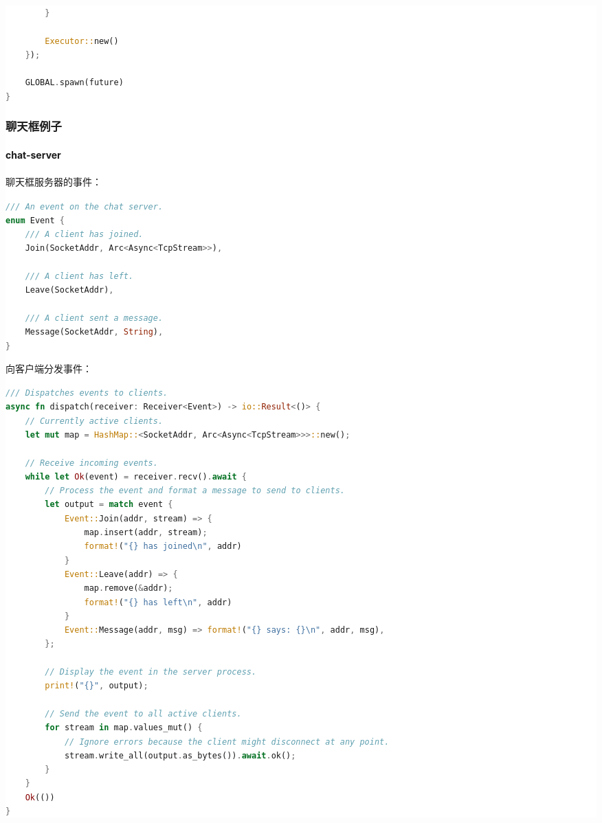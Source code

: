 ```rust
        }

        Executor::new()
    });

    GLOBAL.spawn(future)
}
```



### 聊天框例子
#### chat-server
聊天框服务器的事件：

```rust
/// An event on the chat server.
enum Event {
    /// A client has joined.
    Join(SocketAddr, Arc<Async<TcpStream>>),

    /// A client has left.
    Leave(SocketAddr),

    /// A client sent a message.
    Message(SocketAddr, String),
}
```

向客户端分发事件：

```rust
/// Dispatches events to clients.
async fn dispatch(receiver: Receiver<Event>) -> io::Result<()> {
    // Currently active clients.
    let mut map = HashMap::<SocketAddr, Arc<Async<TcpStream>>>::new();

    // Receive incoming events.
    while let Ok(event) = receiver.recv().await {
        // Process the event and format a message to send to clients.
        let output = match event {
            Event::Join(addr, stream) => {
                map.insert(addr, stream);
                format!("{} has joined\n", addr)
            }
            Event::Leave(addr) => {
                map.remove(&addr);
                format!("{} has left\n", addr)
            }
            Event::Message(addr, msg) => format!("{} says: {}\n", addr, msg),
        };

        // Display the event in the server process.
        print!("{}", output);

        // Send the event to all active clients.
        for stream in map.values_mut() {
            // Ignore errors because the client might disconnect at any point.
            stream.write_all(output.as_bytes()).await.ok();
        }
    }
    Ok(())
}
```
